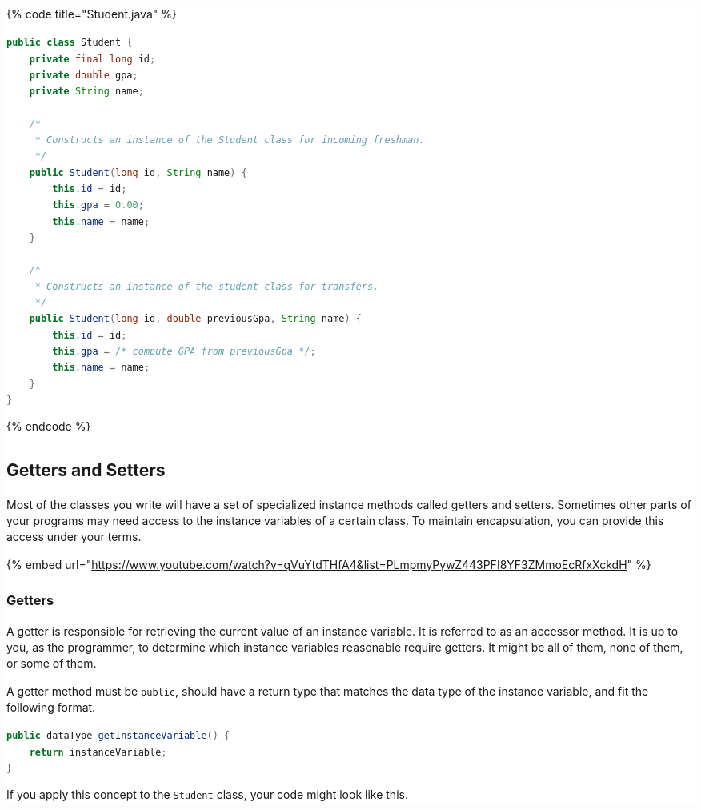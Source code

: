 {% code title="Student.java" %}
```java
public class Student {
    private final long id;
    private double gpa;
    private String name;
    
    /*
     * Constructs an instance of the Student class for incoming freshman.
     */
    public Student(long id, String name) {
        this.id = id;
        this.gpa = 0.00;
        this.name = name;
    }
    
    /*
     * Constructs an instance of the student class for transfers.
     */
    public Student(long id, double previousGpa, String name) {
        this.id = id;
        this.gpa = /* compute GPA from previousGpa */;
        this.name = name;
    }
}
```
{% endcode %}

## Getters and Setters

Most of the classes you write will have a set of specialized instance methods called getters and setters. Sometimes other parts of your programs may need access to the instance variables of a certain class. To maintain encapsulation, you can provide this access under your terms.

{% embed url="https://www.youtube.com/watch?v=qVuYtdTHfA4&list=PLmpmyPywZ443PFI8YF3ZMmoEcRfxXckdH" %}

### Getters

A getter is responsible for retrieving the current value of an instance variable. It is referred to as an accessor method. It is up to you, as the programmer, to determine which instance variables reasonable require getters. It might be all of them, none of them, or some of them.

A getter method must be `public`, should have a return type that matches the data type of the instance variable, and fit the following format.

```java
public dataType getInstanceVariable() {
    return instanceVariable;
}
```

If you apply this concept to the `Student` class, your code might look like this.
